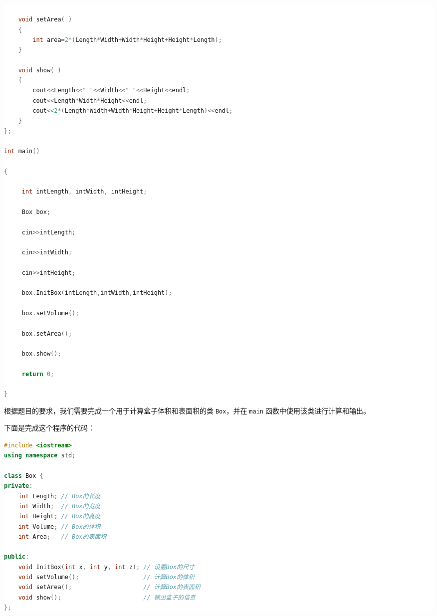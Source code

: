 ```cpp

    void setArea( )
    {
        int area=2*(Length*Width+Width*Height+Height*Length);
    }

    void show( )
    {
        cout<<Length<<" "<<Width<<" "<<Height<<endl;
        cout<<Length*Width*Height<<endl;
        cout<<2*(Length*Width+Width*Height+Height*Length)<<endl;
    }
};

int main()

{

     int intLength, intWidth, intHeight;

     Box box;

     cin>>intLength;

     cin>>intWidth;

     cin>>intHeight;

     box.InitBox(intLength,intWidth,intHeight);

     box.setVolume();

     box.setArea();

     box.show();

     return 0;

}
```

根据题目的要求，我们需要完成一个用于计算盒子体积和表面积的类 `Box`，并在 `main` 函数中使用该类进行计算和输出。

下面是完成这个程序的代码：

```cpp
#include <iostream>
using namespace std;

class Box {
private:
    int Length; // Box的长度
    int Width;  // Box的宽度
    int Height; // Box的高度
    int Volume; // Box的体积
    int Area;   // Box的表面积

public:
    void InitBox(int x, int y, int z); // 设置Box的尺寸
    void setVolume();                  // 计算Box的体积
    void setArea();                    // 计算Box的表面积
    void show();                       // 输出盒子的信息
};

```